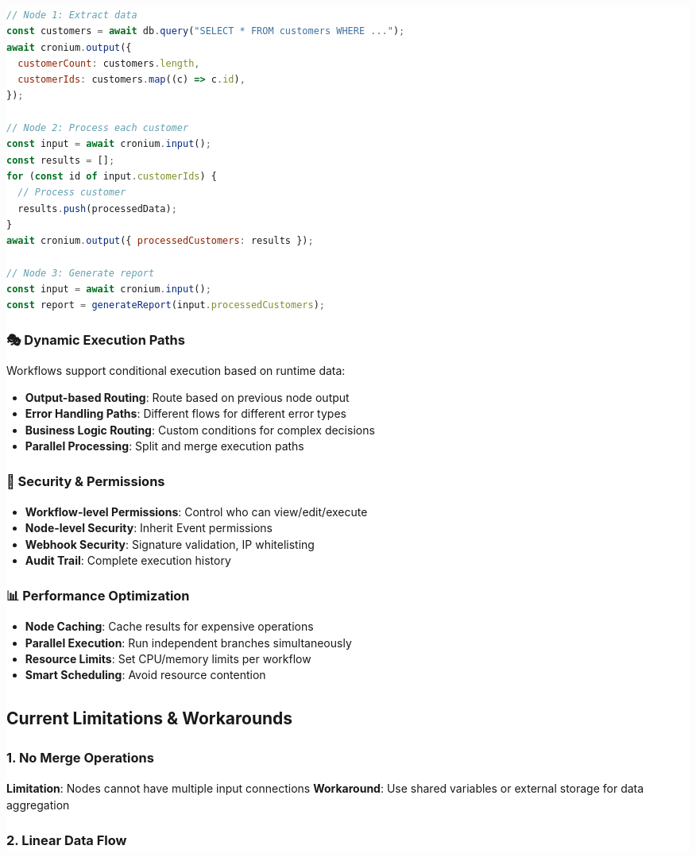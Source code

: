 ```javascript
// Node 1: Extract data
const customers = await db.query("SELECT * FROM customers WHERE ...");
await cronium.output({
  customerCount: customers.length,
  customerIds: customers.map((c) => c.id),
});

// Node 2: Process each customer
const input = await cronium.input();
const results = [];
for (const id of input.customerIds) {
  // Process customer
  results.push(processedData);
}
await cronium.output({ processedCustomers: results });

// Node 3: Generate report
const input = await cronium.input();
const report = generateReport(input.processedCustomers);
```

### 🎭 Dynamic Execution Paths

Workflows support conditional execution based on runtime data:

- **Output-based Routing**: Route based on previous node output
- **Error Handling Paths**: Different flows for different error types
- **Business Logic Routing**: Custom conditions for complex decisions
- **Parallel Processing**: Split and merge execution paths

### 🔐 Security & Permissions

- **Workflow-level Permissions**: Control who can view/edit/execute
- **Node-level Security**: Inherit Event permissions
- **Webhook Security**: Signature validation, IP whitelisting
- **Audit Trail**: Complete execution history

### 📊 Performance Optimization

- **Node Caching**: Cache results for expensive operations
- **Parallel Execution**: Run independent branches simultaneously
- **Resource Limits**: Set CPU/memory limits per workflow
- **Smart Scheduling**: Avoid resource contention

## Current Limitations & Workarounds

### 1. No Merge Operations

**Limitation**: Nodes cannot have multiple input connections
**Workaround**: Use shared variables or external storage for data aggregation

### 2. Linear Data Flow
